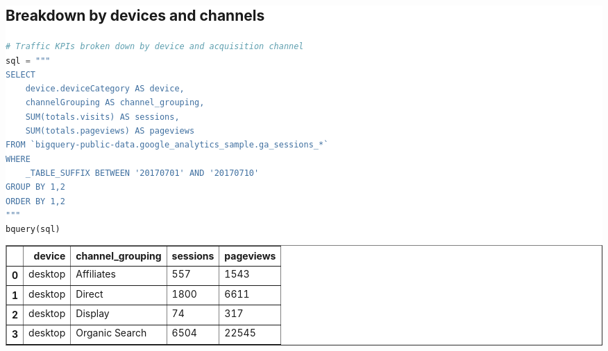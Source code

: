   </tbody>
</table>
</div>

## Breakdown by devices and channels

```python
# Traffic KPIs broken down by device and acquisition channel
sql = """
SELECT
    device.deviceCategory AS device,
    channelGrouping AS channel_grouping,
    SUM(totals.visits) AS sessions,
    SUM(totals.pageviews) AS pageviews
FROM `bigquery-public-data.google_analytics_sample.ga_sessions_*`
WHERE
    _TABLE_SUFFIX BETWEEN '20170701' AND '20170710'
GROUP BY 1,2
ORDER BY 1,2
"""
bquery(sql)
```

<div>
<table border="1" class="dataframe">
  <thead>
    <tr style="text-align: right;">
      <th></th>
      <th>device</th>
      <th>channel_grouping</th>
      <th>sessions</th>
      <th>pageviews</th>
    </tr>
  </thead>
  <tbody>
    <tr>
      <th>0</th>
      <td>desktop</td>
      <td>Affiliates</td>
      <td>557</td>
      <td>1543</td>
    </tr>
    <tr>
      <th>1</th>
      <td>desktop</td>
      <td>Direct</td>
      <td>1800</td>
      <td>6611</td>
    </tr>
    <tr>
      <th>2</th>
      <td>desktop</td>
      <td>Display</td>
      <td>74</td>
      <td>317</td>
    </tr>
    <tr>
      <th>3</th>
      <td>desktop</td>
      <td>Organic Search</td>
      <td>6504</td>
      <td>22545</td>
    </tr>
    <tr>